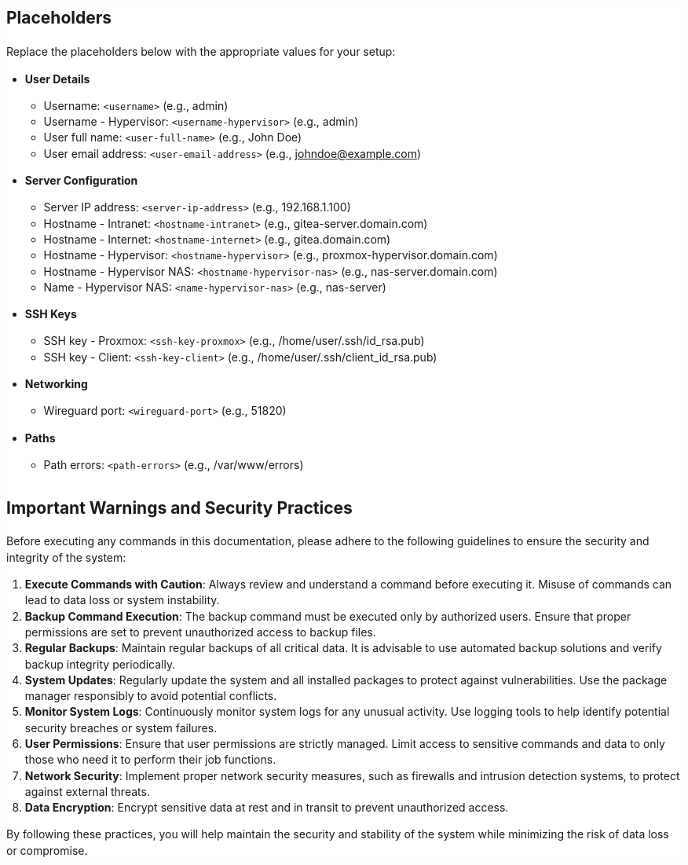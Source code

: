 ## Placeholders

Replace the placeholders below with the appropriate values for your setup:

- **User Details**

  - Username: `<username>` (e.g., admin)
  - Username - Hypervisor: `<username-hypervisor>` (e.g., admin)
  - User full name: `<user-full-name>` (e.g., John Doe)
  - User email address: `<user-email-address>` (e.g., johndoe@example.com)

- **Server Configuration**

  - Server IP address: `<server-ip-address>` (e.g., 192.168.1.100)
  - Hostname - Intranet: `<hostname-intranet>` (e.g., gitea-server.domain.com)
  - Hostname - Internet: `<hostname-internet>` (e.g., gitea.domain.com)
  - Hostname - Hypervisor: `<hostname-hypervisor>` (e.g., proxmox-hypervisor.domain.com)
  - Hostname - Hypervisor NAS: `<hostname-hypervisor-nas>` (e.g., nas-server.domain.com)
  - Name - Hypervisor NAS: `<name-hypervisor-nas>` (e.g., nas-server)

- **SSH Keys**

  - SSH key - Proxmox: `<ssh-key-proxmox>` (e.g., /home/user/.ssh/id_rsa.pub)
  - SSH key - Client: `<ssh-key-client>` (e.g., /home/user/.ssh/client_id_rsa.pub)

- **Networking**

  - Wireguard port: `<wireguard-port>` (e.g., 51820)

- **Paths**

  - Path errors: `<path-errors>` (e.g., /var/www/errors)

## Important Warnings and Security Practices

Before executing any commands in this documentation, please adhere to the following guidelines to ensure the security and integrity of the system:

1. **Execute Commands with Caution**: Always review and understand a command before executing it. Misuse of commands can lead to data loss or system instability.
2. **Backup Command Execution**: The backup command must be executed only by authorized users. Ensure that proper permissions are set to prevent unauthorized access to backup files.
3. **Regular Backups**: Maintain regular backups of all critical data. It is advisable to use automated backup solutions and verify backup integrity periodically.
4. **System Updates**: Regularly update the system and all installed packages to protect against vulnerabilities. Use the package manager responsibly to avoid potential conflicts.
5. **Monitor System Logs**: Continuously monitor system logs for any unusual activity. Use logging tools to help identify potential security breaches or system failures.
6. **User Permissions**: Ensure that user permissions are strictly managed. Limit access to sensitive commands and data to only those who need it to perform their job functions.
7. **Network Security**: Implement proper network security measures, such as firewalls and intrusion detection systems, to protect against external threats.
8. **Data Encryption**: Encrypt sensitive data at rest and in transit to prevent unauthorized access.

By following these practices, you will help maintain the security and stability of the system while minimizing the risk of data loss or compromise.
